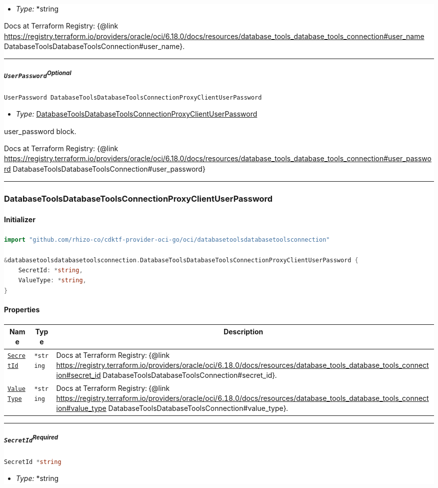 - *Type:* *string

Docs at Terraform Registry: {@link https://registry.terraform.io/providers/oracle/oci/6.18.0/docs/resources/database_tools_database_tools_connection#user_name DatabaseToolsDatabaseToolsConnection#user_name}.

---

##### `UserPassword`<sup>Optional</sup> <a name="UserPassword" id="rhizo-co-terraform-provider-oci.databaseToolsDatabaseToolsConnection.DatabaseToolsDatabaseToolsConnectionProxyClient.property.userPassword"></a>

```go
UserPassword DatabaseToolsDatabaseToolsConnectionProxyClientUserPassword
```

- *Type:* <a href="#rhizo-co-terraform-provider-oci.databaseToolsDatabaseToolsConnection.DatabaseToolsDatabaseToolsConnectionProxyClientUserPassword">DatabaseToolsDatabaseToolsConnectionProxyClientUserPassword</a>

user_password block.

Docs at Terraform Registry: {@link https://registry.terraform.io/providers/oracle/oci/6.18.0/docs/resources/database_tools_database_tools_connection#user_password DatabaseToolsDatabaseToolsConnection#user_password}

---

### DatabaseToolsDatabaseToolsConnectionProxyClientUserPassword <a name="DatabaseToolsDatabaseToolsConnectionProxyClientUserPassword" id="rhizo-co-terraform-provider-oci.databaseToolsDatabaseToolsConnection.DatabaseToolsDatabaseToolsConnectionProxyClientUserPassword"></a>

#### Initializer <a name="Initializer" id="rhizo-co-terraform-provider-oci.databaseToolsDatabaseToolsConnection.DatabaseToolsDatabaseToolsConnectionProxyClientUserPassword.Initializer"></a>

```go
import "github.com/rhizo-co/cdktf-provider-oci-go/oci/databasetoolsdatabasetoolsconnection"

&databasetoolsdatabasetoolsconnection.DatabaseToolsDatabaseToolsConnectionProxyClientUserPassword {
	SecretId: *string,
	ValueType: *string,
}
```

#### Properties <a name="Properties" id="Properties"></a>

| **Name** | **Type** | **Description** |
| --- | --- | --- |
| <code><a href="#rhizo-co-terraform-provider-oci.databaseToolsDatabaseToolsConnection.DatabaseToolsDatabaseToolsConnectionProxyClientUserPassword.property.secretId">SecretId</a></code> | <code>*string</code> | Docs at Terraform Registry: {@link https://registry.terraform.io/providers/oracle/oci/6.18.0/docs/resources/database_tools_database_tools_connection#secret_id DatabaseToolsDatabaseToolsConnection#secret_id}. |
| <code><a href="#rhizo-co-terraform-provider-oci.databaseToolsDatabaseToolsConnection.DatabaseToolsDatabaseToolsConnectionProxyClientUserPassword.property.valueType">ValueType</a></code> | <code>*string</code> | Docs at Terraform Registry: {@link https://registry.terraform.io/providers/oracle/oci/6.18.0/docs/resources/database_tools_database_tools_connection#value_type DatabaseToolsDatabaseToolsConnection#value_type}. |

---

##### `SecretId`<sup>Required</sup> <a name="SecretId" id="rhizo-co-terraform-provider-oci.databaseToolsDatabaseToolsConnection.DatabaseToolsDatabaseToolsConnectionProxyClientUserPassword.property.secretId"></a>

```go
SecretId *string
```

- *Type:* *string

